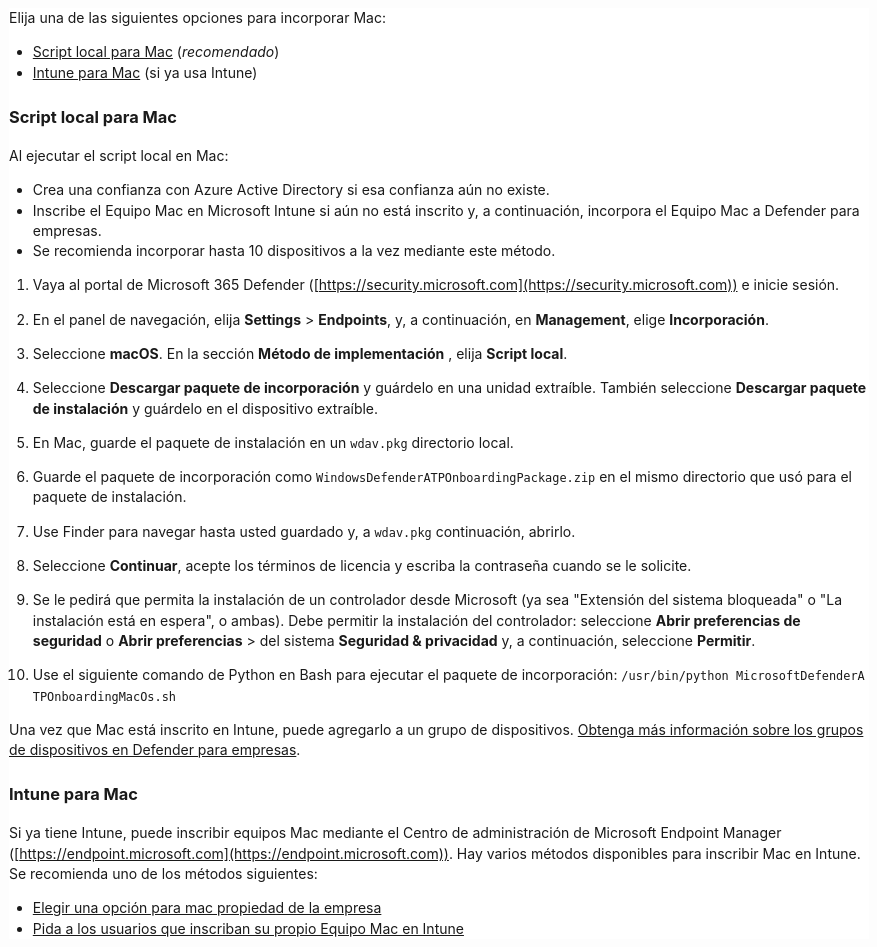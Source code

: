 Elija una de las siguientes opciones para incorporar Mac:

- [Script local para Mac](#local-script-for-mac) (*recomendado*)
- [Intune para Mac](#intune-for-mac) (si ya usa Intune)

### <a name="local-script-for-mac"></a>Script local para Mac

Al ejecutar el script local en Mac: 

- Crea una confianza con Azure Active Directory si esa confianza aún no existe.
- Inscribe el Equipo Mac en Microsoft Intune si aún no está inscrito y, a continuación, incorpora el Equipo Mac a Defender para empresas. 
- Se recomienda incorporar hasta 10 dispositivos a la vez mediante este método.

1. Vaya al portal de Microsoft 365 Defender ([https://security.microsoft.com](https://security.microsoft.com)) e inicie sesión.

2. En el panel de navegación, elija **Settings** > **Endpoints**, y, a continuación, en **Management**, elige **Incorporación**.

3. Seleccione **macOS**. En la sección **Método de implementación** , elija **Script local**. 

4. Seleccione **Descargar paquete de incorporación** y guárdelo en una unidad extraíble. También seleccione **Descargar paquete de instalación** y guárdelo en el dispositivo extraíble.

5. En Mac, guarde el paquete de instalación en un `wdav.pkg` directorio local.

6. Guarde el paquete de incorporación como `WindowsDefenderATPOnboardingPackage.zip` en el mismo directorio que usó para el paquete de instalación.

7. Use Finder para navegar hasta usted guardado y, a `wdav.pkg` continuación, abrirlo.

8. Seleccione **Continuar**, acepte los términos de licencia y escriba la contraseña cuando se le solicite.

9. Se le pedirá que permita la instalación de un controlador desde Microsoft (ya sea "Extensión del sistema bloqueada" o "La instalación está en espera", o ambas). Debe permitir la instalación del controlador: seleccione **Abrir preferencias de seguridad** o **Abrir preferencias** >  del sistema **Seguridad & privacidad** y, a continuación, seleccione **Permitir**.

10. Use el siguiente comando de Python en Bash para ejecutar el paquete de incorporación: `/usr/bin/python MicrosoftDefenderATPOnboardingMacOs.sh`

Una vez que Mac está inscrito en Intune, puede agregarlo a un grupo de dispositivos. [Obtenga más información sobre los grupos de dispositivos en Defender para empresas](mdb-create-edit-device-groups.md).

### <a name="intune-for-mac"></a>Intune para Mac

Si ya tiene Intune, puede inscribir equipos Mac mediante el Centro de administración de Microsoft Endpoint Manager ([https://endpoint.microsoft.com](https://endpoint.microsoft.com)). Hay varios métodos disponibles para inscribir Mac en Intune. Se recomienda uno de los métodos siguientes:

- [Elegir una opción para mac propiedad de la empresa](#options-for-company-owned-mac)
- [Pida a los usuarios que inscriban su propio Equipo Mac en Intune](#ask-users-to-enroll-their-own-mac-in-intune)
